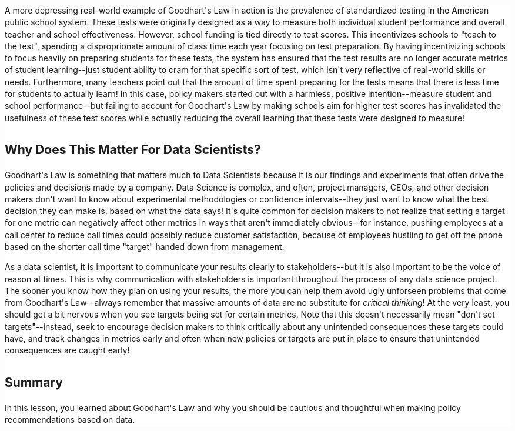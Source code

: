 A more depressing real-world example of Goodhart's Law in action is the prevalence of standardized testing in the American public school system. These tests were originally designed as a way to measure both individual student performance and overall teacher and school effectiveness.  However, school funding is tied directly to test scores.  This incentivizes schools to "teach to the test", spending a disproprionate amount of class time each year focusing on test preparation. By having incentivizing schools to focus heavily on preparing students for these tests, the system has ensured that the test results are no longer accurate metrics of student learning--just student ability to cram for that specific sort of test, which isn't very reflective of real-world skills or needs. Furthermore, many teachers point out that the amount of time spent preparing for the tests means that there is less time for students to actually learn! In this case, policy makers started out with a harmless, positive intention--measure student and school performance--but failing to account for Goodhart's Law by making schools aim for higher test scores has invalidated the usefulness of these test scores while actually reducing the overall learning that these tests were designed to measure!


## Why Does This Matter For Data Scientists?

Goodhart's Law is something that matters much to Data Scientists because it is our findings and experiments that often drive the policies and decisions made by a company.  Data Science is complex, and often, project managers, CEOs, and other decision makers don't want to know about experimental methodologies or confidence intervals--they just want to know what the best decision they can make is, based on what the data says! It's quite common for decision makers to not realize that setting a target for one metric can negatively affect other metrics in ways that aren't immediately obvious--for instance, pushing employees at a call center to reduce call times could possibly reduce customer satisfaction, because of employees hustling to get off the phone based on the shorter call time "target" handed down from management.  

As a data scientist, it is important to communicate your results clearly to stakeholders--but it is also important to be the voice of reason at times.  This is why communication with stakeholders is important throughout the process of any data science project.  The sooner you know how they plan on using your results, the more you can help them avoid ugly unforseen problems that come from Goodhart's Law--always remember that massive amounts of data are no substitute for _critical thinking_! At the very least, you should get a bit nervous when you see targets being set for certain metrics.  Note that this doesn't necessarily mean "don't set targets"--instead, seek to encourage decision makers to think critically about any unintended consequences these targets could have, and track changes in metrics early and often when new policies or targets are put in place to ensure that unintended consequences are caught early!

## Summary

In this lesson, you learned about Goodhart's Law and why you should be cautious and thoughtful when making policy recommendations based on data.
